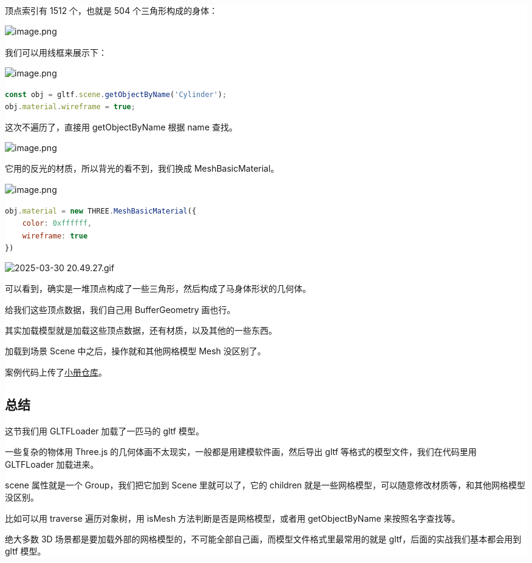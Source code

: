 顶点索引有 1512 个，也就是 504 个三角形构成的身体：

![image.png](https://p6-juejin.byteimg.com/tos-cn-i-k3u1fbpfcp/71d0451d195847c79d314f622dc73aed~tplv-k3u1fbpfcp-jj-mark:1600:0:0:0:q75.jpg#?w=204&h=98&s=8006&e=png&b=000000)

我们可以用线框来展示下：

![image.png](https://p1-juejin.byteimg.com/tos-cn-i-k3u1fbpfcp/16b87f545dac4279aba512468c251d3e~tplv-k3u1fbpfcp-jj-mark:1600:0:0:0:q75.jpg#?w=1440&h=662&s=140937&e=png&b=1f1f1f)

```javascript
const obj = gltf.scene.getObjectByName('Cylinder');
obj.material.wireframe = true;
```

这次不遍历了，直接用 getObjectByName 根据 name 查找。

![image.png](https://p9-juejin.byteimg.com/tos-cn-i-k3u1fbpfcp/3cdf1454a157490f81c9857297b1f1d4~tplv-k3u1fbpfcp-jj-mark:1600:0:0:0:q75.jpg#?w=1436&h=948&s=160912&e=png&b=010101)

它用的反光的材质，所以背光的看不到，我们换成 MeshBasicMaterial。

![image.png](https://p3-juejin.byteimg.com/tos-cn-i-k3u1fbpfcp/b2a6ae6eec1b443c82571b363bba5e47~tplv-k3u1fbpfcp-jj-mark:1600:0:0:0:q75.jpg#?w=1404&h=422&s=83826&e=png&b=1f1f1f)

```javascript
obj.material = new THREE.MeshBasicMaterial({
    color: 0xffffff,
    wireframe: true
})
```

![2025-03-30 20.49.27.gif](https://p9-juejin.byteimg.com/tos-cn-i-k3u1fbpfcp/9beaafdedb7142bb958befb710e9ae12~tplv-k3u1fbpfcp-jj-mark:1600:0:0:0:q75.gif#?w=2822&h=1122&s=1808114&e=gif&f=36&b=040404)

可以看到，确实是一堆顶点构成了一些三角形，然后构成了马身体形状的几何体。

给我们这些顶点数据，我们自己用 BufferGeometry 画也行。

其实加载模型就是加载这些顶点数据，还有材质，以及其他的一些东西。

加载到场景 Scene 中之后，操作就和其他网格模型 Mesh 没区别了。

案例代码上传了[小册仓库](https://github.com/QuarkGluonPlasma/threejs-course-code/tree/main/gltf-model)。

## 总结

这节我们用 GLTFLoader 加载了一匹马的 gltf 模型。

一些复杂的物体用 Three.js 的几何体画不太现实，一般都是用建模软件画，然后导出 gltf 等格式的模型文件，我们在代码里用 GLTFLoader 加载进来。

scene 属性就是一个 Group，我们把它加到 Scene 里就可以了，它的 children 就是一些网格模型，可以随意修改材质等，和其他网格模型没区别。

比如可以用 traverse 遍历对象树，用 isMesh 方法判断是否是网格模型，或者用 getObjectByName 来按照名字查找等。

绝大多数 3D 场景都是要加载外部的网格模型的，不可能全部自己画，而模型文件格式里最常用的就是 gltf，后面的实战我们基本都会用到 gltf 模型。